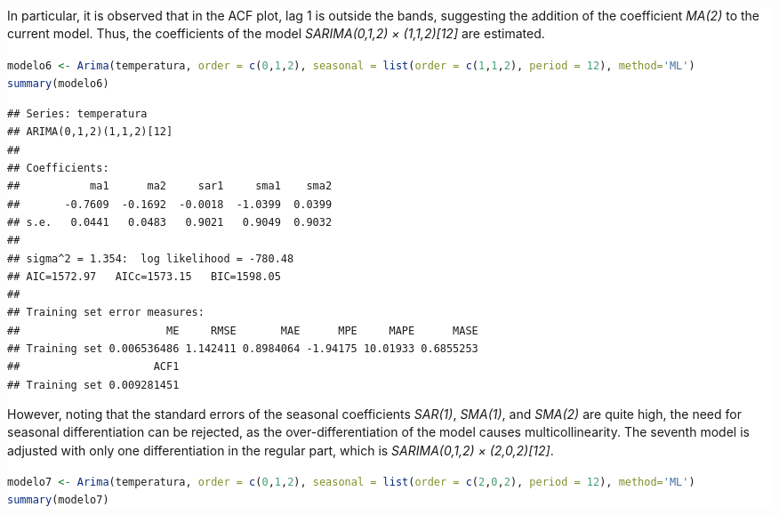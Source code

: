 In particular, it is observed that in the ACF plot, lag 1 is outside the
bands, suggesting the addition of the coefficient *MA(2)* to the current
model. Thus, the coefficients of the model *SARIMA(0,1,2) ×
(1,1,2)\[12\]* are estimated.

``` r
modelo6 <- Arima(temperatura, order = c(0,1,2), seasonal = list(order = c(1,1,2), period = 12), method='ML')
summary(modelo6) 
```

    ## Series: temperatura 
    ## ARIMA(0,1,2)(1,1,2)[12] 
    ## 
    ## Coefficients:
    ##           ma1      ma2     sar1     sma1    sma2
    ##       -0.7609  -0.1692  -0.0018  -1.0399  0.0399
    ## s.e.   0.0441   0.0483   0.9021   0.9049  0.9032
    ## 
    ## sigma^2 = 1.354:  log likelihood = -780.48
    ## AIC=1572.97   AICc=1573.15   BIC=1598.05
    ## 
    ## Training set error measures:
    ##                       ME     RMSE       MAE      MPE     MAPE      MASE
    ## Training set 0.006536486 1.142411 0.8984064 -1.94175 10.01933 0.6855253
    ##                     ACF1
    ## Training set 0.009281451

However, noting that the standard errors of the seasonal coefficients
*SAR(1)*, *SMA(1)*, and *SMA(2)* are quite high, the need for seasonal
differentiation can be rejected, as the over-differentiation of the
model causes multicollinearity. The seventh model is adjusted with only
one differentiation in the regular part, which is *SARIMA(0,1,2) ×
(2,0,2)\[12\]*.

``` r
modelo7 <- Arima(temperatura, order = c(0,1,2), seasonal = list(order = c(2,0,2), period = 12), method='ML')
summary(modelo7)
```
